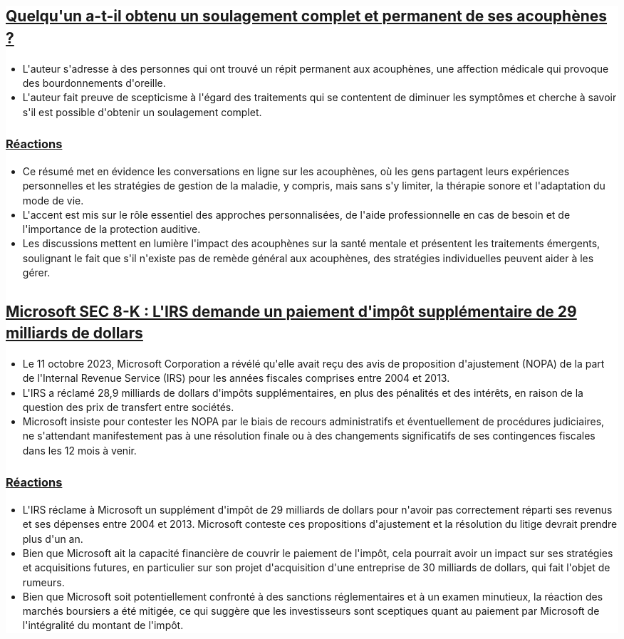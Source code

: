 ## [Quelqu'un a-t-il obtenu un soulagement complet et permanent de ses acouphènes ?](https://news.ycombinator.com/item?id=37852711)

- L'auteur s'adresse à des personnes qui ont trouvé un répit permanent aux acouphènes, une affection médicale qui provoque des bourdonnements d'oreille.
- L'auteur fait preuve de scepticisme à l'égard des traitements qui se contentent de diminuer les symptômes et cherche à savoir s'il est possible d'obtenir un soulagement complet.

### [Réactions](https://news.ycombinator.com/item?id=37852711)

- Ce résumé met en évidence les conversations en ligne sur les acouphènes, où les gens partagent leurs expériences personnelles et les stratégies de gestion de la maladie, y compris, mais sans s'y limiter, la thérapie sonore et l'adaptation du mode de vie.
- L'accent est mis sur le rôle essentiel des approches personnalisées, de l'aide professionnelle en cas de besoin et de l'importance de la protection auditive.
- Les discussions mettent en lumière l'impact des acouphènes sur la santé mentale et présentent les traitements émergents, soulignant le fait que s'il n'existe pas de remède général aux acouphènes, des stratégies individuelles peuvent aider à les gérer.

## [Microsoft SEC 8-K : L'IRS demande un paiement d'impôt supplémentaire de 29 milliards de dollars](https://microsoft.gcs-web.com/node/31951/html)

- Le 11 octobre 2023, Microsoft Corporation a révélé qu'elle avait reçu des avis de proposition d'ajustement (NOPA) de la part de l'Internal Revenue Service (IRS) pour les années fiscales comprises entre 2004 et 2013.
- L'IRS a réclamé 28,9 milliards de dollars d'impôts supplémentaires, en plus des pénalités et des intérêts, en raison de la question des prix de transfert entre sociétés.
- Microsoft insiste pour contester les NOPA par le biais de recours administratifs et éventuellement de procédures judiciaires, ne s'attendant manifestement pas à une résolution finale ou à des changements significatifs de ses contingences fiscales dans les 12 mois à venir.

### [Réactions](https://news.ycombinator.com/item?id=37850110)

- L'IRS réclame à Microsoft un supplément d'impôt de 29 milliards de dollars pour n'avoir pas correctement réparti ses revenus et ses dépenses entre 2004 et 2013. Microsoft conteste ces propositions d'ajustement et la résolution du litige devrait prendre plus d'un an.
- Bien que Microsoft ait la capacité financière de couvrir le paiement de l'impôt, cela pourrait avoir un impact sur ses stratégies et acquisitions futures, en particulier sur son projet d'acquisition d'une entreprise de 30 milliards de dollars, qui fait l'objet de rumeurs.
- Bien que Microsoft soit potentiellement confronté à des sanctions réglementaires et à un examen minutieux, la réaction des marchés boursiers a été mitigée, ce qui suggère que les investisseurs sont sceptiques quant au paiement par Microsoft de l'intégralité du montant de l'impôt.

<head>
  <meta property="og:title" content="Starlink Direct to Cell" />
  <meta property="og:type" content="website" />
  <meta property="og:image" content="https://og.cho.sh/api/og/?title=Starlink%20Direct%20to%20Cell&subheading=jeudi%2012%20octobre%202023%3A%20R%C3%A9sum%C3%A9%20de%20Hacker%20News" />
</head>
